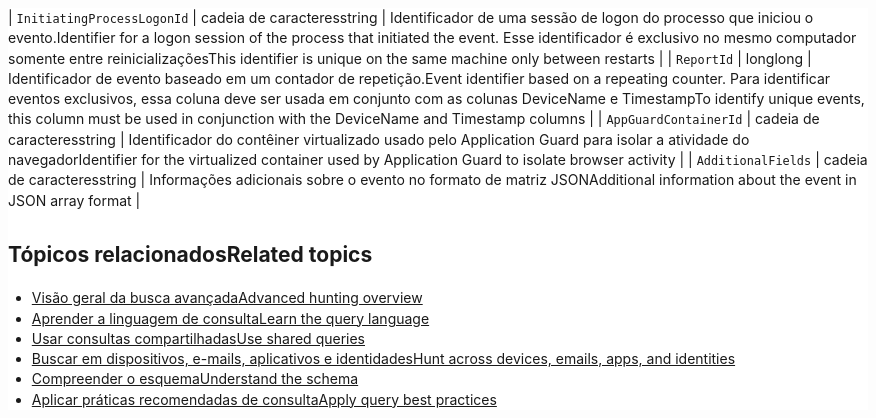 | `InitiatingProcessLogonId` | <span data-ttu-id="7bfa5-224">cadeia de caracteres</span><span class="sxs-lookup"><span data-stu-id="7bfa5-224">string</span></span> | <span data-ttu-id="7bfa5-225">Identificador de uma sessão de logon do processo que iniciou o evento.</span><span class="sxs-lookup"><span data-stu-id="7bfa5-225">Identifier for a logon session of the process that initiated the event.</span></span> <span data-ttu-id="7bfa5-226">Esse identificador é exclusivo no mesmo computador somente entre reinicializações</span><span class="sxs-lookup"><span data-stu-id="7bfa5-226">This identifier is unique on the same machine only between restarts</span></span> |
| `ReportId` | <span data-ttu-id="7bfa5-227">long</span><span class="sxs-lookup"><span data-stu-id="7bfa5-227">long</span></span> | <span data-ttu-id="7bfa5-228">Identificador de evento baseado em um contador de repetição.</span><span class="sxs-lookup"><span data-stu-id="7bfa5-228">Event identifier based on a repeating counter.</span></span> <span data-ttu-id="7bfa5-229">Para identificar eventos exclusivos, essa coluna deve ser usada em conjunto com as colunas DeviceName e Timestamp</span><span class="sxs-lookup"><span data-stu-id="7bfa5-229">To identify unique events, this column must be used in conjunction with the DeviceName and Timestamp columns</span></span> |
| `AppGuardContainerId` | <span data-ttu-id="7bfa5-230">cadeia de caracteres</span><span class="sxs-lookup"><span data-stu-id="7bfa5-230">string</span></span> | <span data-ttu-id="7bfa5-231">Identificador do contêiner virtualizado usado pelo Application Guard para isolar a atividade do navegador</span><span class="sxs-lookup"><span data-stu-id="7bfa5-231">Identifier for the virtualized container used by Application Guard to isolate browser activity</span></span> |
| `AdditionalFields` | <span data-ttu-id="7bfa5-232">cadeia de caracteres</span><span class="sxs-lookup"><span data-stu-id="7bfa5-232">string</span></span> | <span data-ttu-id="7bfa5-233">Informações adicionais sobre o evento no formato de matriz JSON</span><span class="sxs-lookup"><span data-stu-id="7bfa5-233">Additional information about the event in JSON array format</span></span> |

## <a name="related-topics"></a><span data-ttu-id="7bfa5-234">Tópicos relacionados</span><span class="sxs-lookup"><span data-stu-id="7bfa5-234">Related topics</span></span>
- [<span data-ttu-id="7bfa5-235">Visão geral da busca avançada</span><span class="sxs-lookup"><span data-stu-id="7bfa5-235">Advanced hunting overview</span></span>](advanced-hunting-overview.md)
- [<span data-ttu-id="7bfa5-236">Aprender a linguagem de consulta</span><span class="sxs-lookup"><span data-stu-id="7bfa5-236">Learn the query language</span></span>](advanced-hunting-query-language.md)
- [<span data-ttu-id="7bfa5-237">Usar consultas compartilhadas</span><span class="sxs-lookup"><span data-stu-id="7bfa5-237">Use shared queries</span></span>](advanced-hunting-shared-queries.md)
- [<span data-ttu-id="7bfa5-238">Buscar em dispositivos, e-mails, aplicativos e identidades</span><span class="sxs-lookup"><span data-stu-id="7bfa5-238">Hunt across devices, emails, apps, and identities</span></span>](advanced-hunting-query-emails-devices.md)
- [<span data-ttu-id="7bfa5-239">Compreender o esquema</span><span class="sxs-lookup"><span data-stu-id="7bfa5-239">Understand the schema</span></span>](advanced-hunting-schema-tables.md)
- [<span data-ttu-id="7bfa5-240">Aplicar práticas recomendadas de consulta</span><span class="sxs-lookup"><span data-stu-id="7bfa5-240">Apply query best practices</span></span>](advanced-hunting-best-practices.md)
